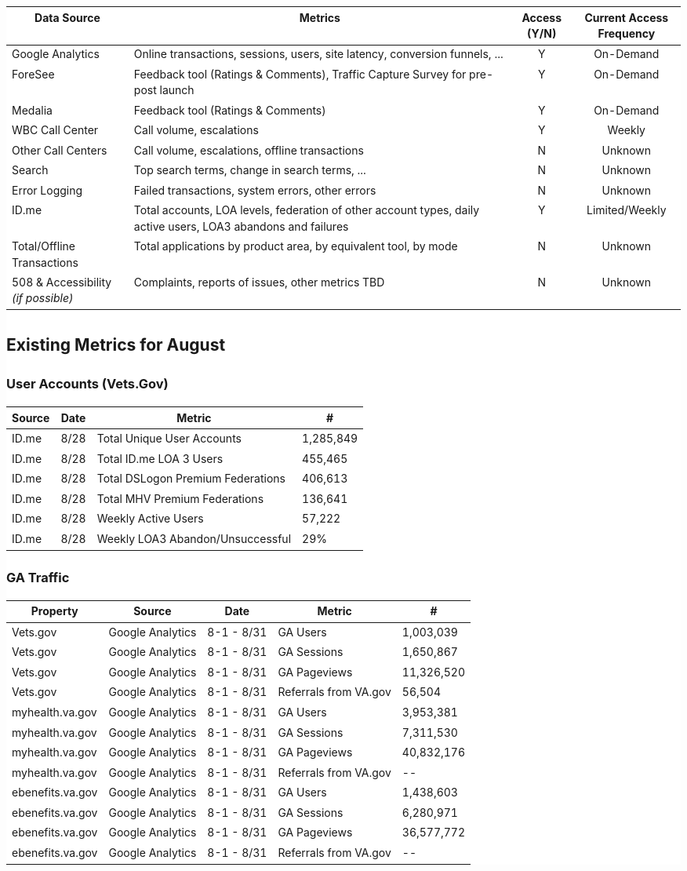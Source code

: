 | Data Source  | Metrics | Access (Y/N) | Current Access Frequency | 
| ------------ | ------- | :----------: | :-------: |
| Google Analytics | Online transactions, sessions, users, site latency, conversion funnels, ... | Y | On-Demand |
| ForeSee | Feedback tool (Ratings & Comments), Traffic Capture Survey for pre-post launch | Y | On-Demand |
| Medalia | Feedback tool (Ratings & Comments) | Y | On-Demand |
| WBC Call Center | Call volume, escalations | Y | Weekly |
| Other Call Centers | Call volume, escalations, offline transactions | N | Unknown |
| Search | Top search terms, change in search terms, ... | N | Unknown |
| Error Logging | Failed transactions, system errors, other errors | N | Unknown |
| ID.me | Total accounts, LOA levels, federation of other account types, daily active users, LOA3 abandons and failures | Y | Limited/Weekly |
| Total/Offline Transactions | Total applications by product area, by equivalent tool, by mode | N | Unknown |
| 508 & Accessibility *(if possible)* | Complaints, reports of issues, other metrics TBD | N | Unknown |

## Existing Metrics for August ## 

### User Accounts (Vets.Gov) ###
| Source | Date | Metric | # | 
| ------ | ---- | ------ | - |
| ID.me  | 8/28 | Total Unique User Accounts | 1,285,849 |
| ID.me  | 8/28 | Total ID.me LOA 3 Users | 455,465 |
| ID.me  | 8/28 | Total DSLogon Premium Federations | 406,613 |
| ID.me  | 8/28 | Total MHV Premium Federations | 136,641 |
| ID.me  | 8/28 | Weekly Active Users | 57,222 |
| ID.me  | 8/28 | Weekly LOA3 Abandon/Unsuccessful | 29% |

### GA Traffic ###
| Property | Source | Date | Metric | # | 
| -------- | ------ | ---- | ------ | - |
| Vets.gov | Google Analytics | 8-1 - 8/31 | GA Users | 1,003,039 |
| Vets.gov | Google Analytics | 8-1 - 8/31 | GA Sessions | 1,650,867 |
| Vets.gov | Google Analytics | 8-1 - 8/31 | GA Pageviews | 11,326,520 |
| Vets.gov | Google Analytics | 8-1 - 8/31 | Referrals from VA.gov | 56,504 |
| myhealth.va.gov | Google Analytics | 8-1 - 8/31 | GA Users | 3,953,381 |
| myhealth.va.gov | Google Analytics | 8-1 - 8/31 | GA Sessions | 7,311,530 |
| myhealth.va.gov | Google Analytics | 8-1 - 8/31 | GA Pageviews | 40,832,176 |
| myhealth.va.gov | Google Analytics | 8-1 - 8/31 | Referrals from VA.gov | -- |
| ebenefits.va.gov | Google Analytics | 8-1 - 8/31 | GA Users | 1,438,603 |
| ebenefits.va.gov | Google Analytics | 8-1 - 8/31 | GA Sessions | 6,280,971 |
| ebenefits.va.gov | Google Analytics | 8-1 - 8/31 | GA Pageviews | 36,577,772 |
| ebenefits.va.gov | Google Analytics | 8-1 - 8/31 | Referrals from VA.gov | -- |
